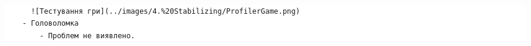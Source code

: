           ![Тестування гри](../images/4.%20Stabilizing/ProfilerGame.png)
        - Головоломка
            - Проблем не виявлено.